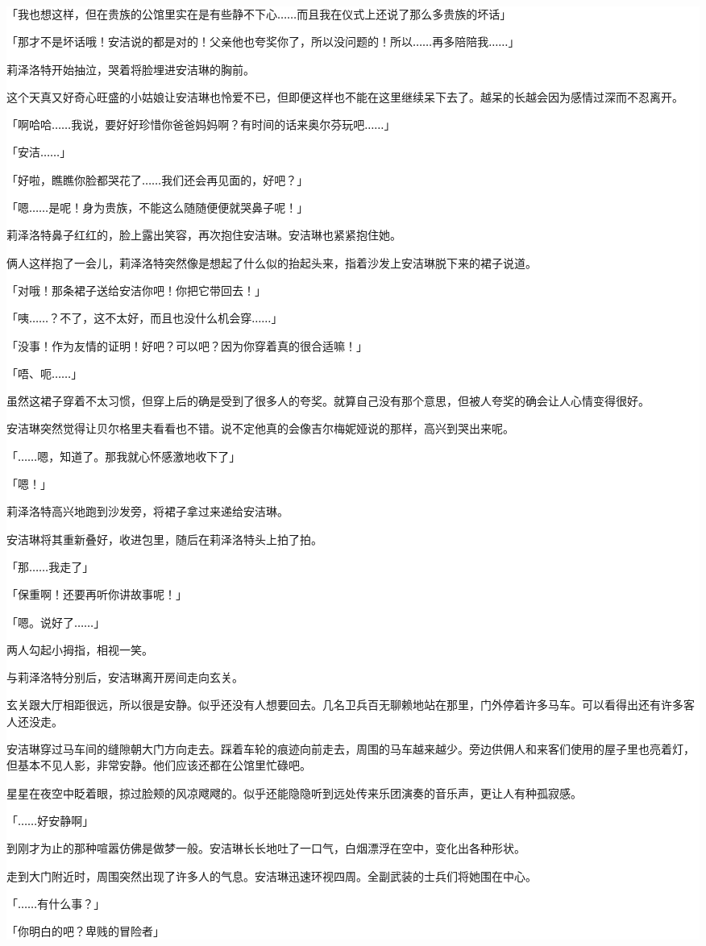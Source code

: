 「我也想这样，但在贵族的公馆里实在是有些静不下心……而且我在仪式上还说了那么多贵族的坏话」

「那才不是坏话哦！安洁说的都是对的！父亲他也夸奖你了，所以没问题的！所以……再多陪陪我……」

莉泽洛特开始抽泣，哭着将脸埋进安洁琳的胸前。

这个天真又好奇心旺盛的小姑娘让安洁琳也怜爱不已，但即便这样也不能在这里继续呆下去了。越呆的长越会因为感情过深而不忍离开。

「啊哈哈……我说，要好好珍惜你爸爸妈妈啊？有时间的话来奥尔芬玩吧……」

「安洁……」

「好啦，瞧瞧你脸都哭花了……我们还会再见面的，好吧？」

「嗯……是呢！身为贵族，不能这么随随便便就哭鼻子呢！」

莉泽洛特鼻子红红的，脸上露出笑容，再次抱住安洁琳。安洁琳也紧紧抱住她。

俩人这样抱了一会儿，莉泽洛特突然像是想起了什么似的抬起头来，指着沙发上安洁琳脱下来的裙子说道。

「对哦！那条裙子送给安洁你吧！你把它带回去！」

「咦……？不了，这不太好，而且也没什么机会穿……」

「没事！作为友情的证明！好吧？可以吧？因为你穿着真的很合适嘛！」

「唔、呃……」

虽然这裙子穿着不太习惯，但穿上后的确是受到了很多人的夸奖。就算自己没有那个意思，但被人夸奖的确会让人心情变得很好。

安洁琳突然觉得让贝尔格里夫看看也不错。说不定他真的会像吉尔梅妮娅说的那样，高兴到哭出来呢。

「……嗯，知道了。那我就心怀感激地收下了」

「嗯！」

莉泽洛特高兴地跑到沙发旁，将裙子拿过来递给安洁琳。

安洁琳将其重新叠好，收进包里，随后在莉泽洛特头上拍了拍。

「那……我走了」

「保重啊！还要再听你讲故事呢！」

「嗯。说好了……」

两人勾起小拇指，相视一笑。

与莉泽洛特分别后，安洁琳离开房间走向玄关。

玄关跟大厅相距很远，所以很是安静。似乎还没有人想要回去。几名卫兵百无聊赖地站在那里，门外停着许多马车。可以看得出还有许多客人还没走。

安洁琳穿过马车间的缝隙朝大门方向走去。踩着车轮的痕迹向前走去，周围的马车越来越少。旁边供佣人和来客们使用的屋子里也亮着灯，但基本不见人影，非常安静。他们应该还都在公馆里忙碌吧。

星星在夜空中眨着眼，掠过脸颊的风凉飕飕的。似乎还能隐隐听到远处传来乐团演奏的音乐声，更让人有种孤寂感。

「……好安静啊」

到刚才为止的那种喧嚣仿佛是做梦一般。安洁琳长长地吐了一口气，白烟漂浮在空中，变化出各种形状。

走到大门附近时，周围突然出现了许多人的气息。安洁琳迅速环视四周。全副武装的士兵们将她围在中心。

「……有什么事？」

「你明白的吧？卑贱的冒险者」
